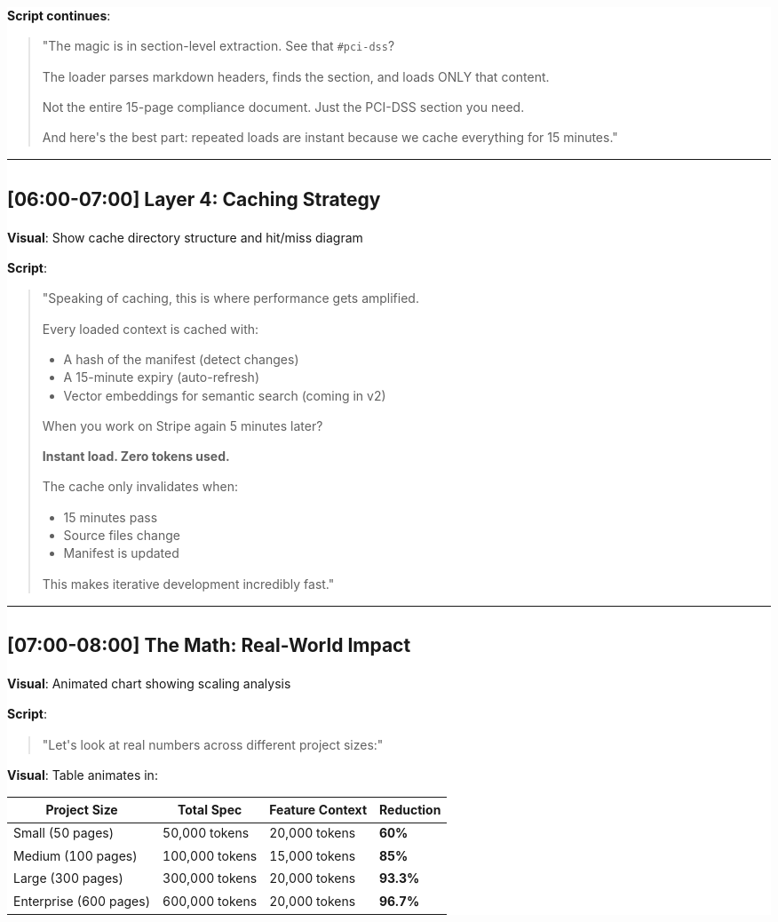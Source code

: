 **Script continues**:

> "The magic is in section-level extraction. See that `#pci-dss`?
>
> The loader parses markdown headers, finds the section, and loads ONLY that content.
>
> Not the entire 15-page compliance document. Just the PCI-DSS section you need.
>
> And here's the best part: repeated loads are instant because we cache everything for 15 minutes."

---

## [06:00-07:00] Layer 4: Caching Strategy

**Visual**: Show cache directory structure and hit/miss diagram

**Script**:

> "Speaking of caching, this is where performance gets amplified.
>
> Every loaded context is cached with:
> - A hash of the manifest (detect changes)
> - A 15-minute expiry (auto-refresh)
> - Vector embeddings for semantic search (coming in v2)
>
> When you work on Stripe again 5 minutes later?
>
> **Instant load. Zero tokens used.**
>
> The cache only invalidates when:
> - 15 minutes pass
> - Source files change
> - Manifest is updated
>
> This makes iterative development incredibly fast."

---

## [07:00-08:00] The Math: Real-World Impact

**Visual**: Animated chart showing scaling analysis

**Script**:

> "Let's look at real numbers across different project sizes:"

**Visual**: Table animates in:

| Project Size | Total Spec | Feature Context | Reduction |
|--------------|------------|-----------------|-----------|
| Small (50 pages) | 50,000 tokens | 20,000 tokens | **60%** |
| Medium (100 pages) | 100,000 tokens | 15,000 tokens | **85%** |
| Large (300 pages) | 300,000 tokens | 20,000 tokens | **93.3%** |
| Enterprise (600 pages) | 600,000 tokens | 20,000 tokens | **96.7%** |
